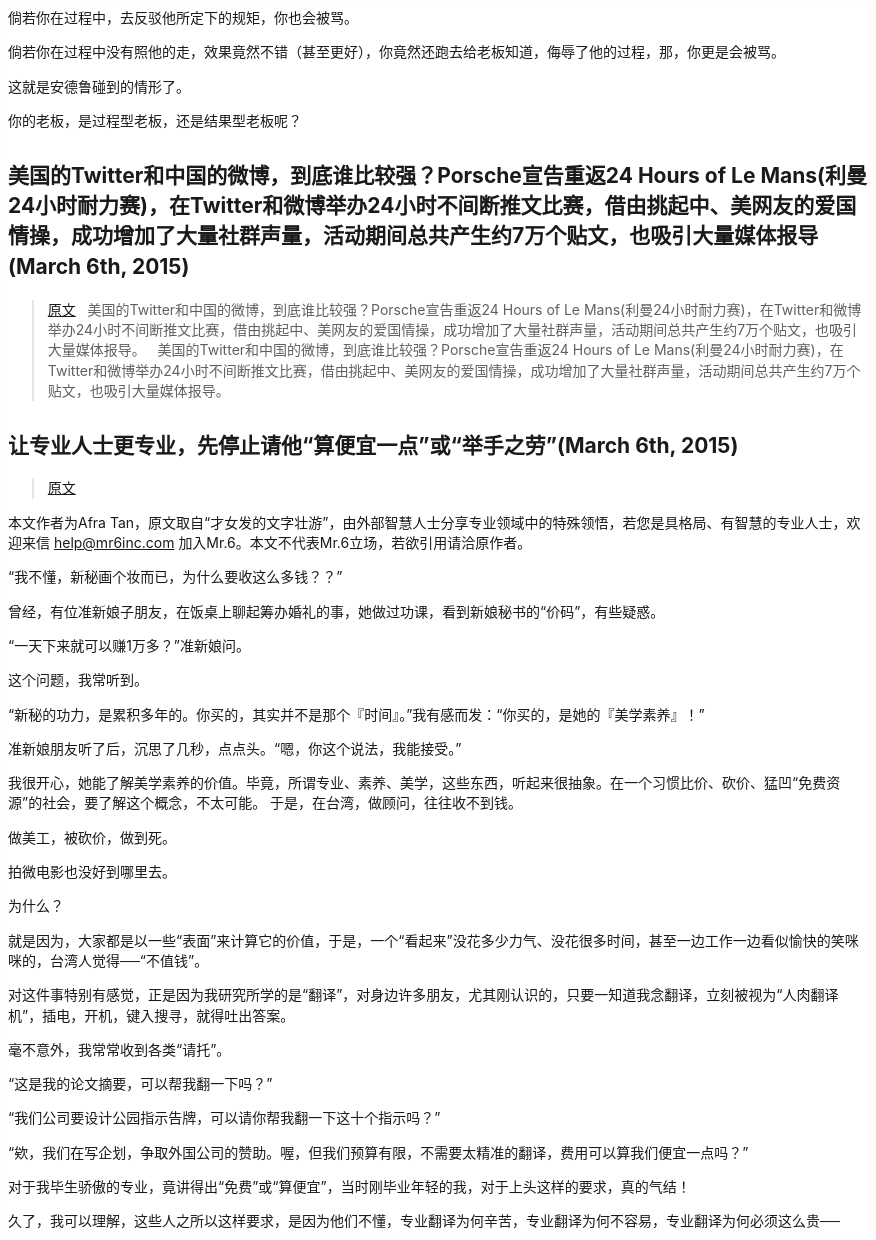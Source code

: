 倘若你在过程中，去反驳他所定下的规矩，你也会被骂。

倘若你在过程中没有照他的走，效果竟然不错（甚至更好），你竟然还跑去给老板知道，侮辱了他的过程，那，你更是会被骂。

这就是安德鲁碰到的情形了。

你的老板，是过程型老板，还是结果型老板呢？

## 美国的Twitter和中国的微博，到底谁比较强？Porsche宣告重返24 Hours of Le Mans(利曼24小时耐力赛)，在Twitter和微博举办24小时不间断推文比赛，借由挑起中、美网友的爱国情操，成功增加了大量社群声量，活动期间总共产生约7万个贴文，也吸引大量媒体报导(March 6th,  2015)

> [原文](http://mr6.cc/?p=14724)
  美国的Twitter和中国的微博，到底谁比较强？Porsche宣告重返24 Hours of Le Mans(利曼24小时耐力赛)，在Twitter和微博举办24小时不间断推文比赛，借由挑起中、美网友的爱国情操，成功增加了大量社群声量，活动期间总共产生约7万个贴文，也吸引大量媒体报导。   美国的Twitter和中国的微博，到底谁比较强？Porsche宣告重返24 Hours of Le Mans(利曼24小时耐力赛)，在Twitter和微博举办24小时不间断推文比赛，借由挑起中、美网友的爱国情操，成功增加了大量社群声量，活动期间总共产生约7万个贴文，也吸引大量媒体报导。

## 让专业人士更专业，先停止请他“算便宜一点”或“举手之劳”(March 6th,  2015)

> [原文](http://mr6.cc/?p=14714)


本文作者为Afra Tan，原文取自“才女发的文字壮游”，由外部智慧人士分享专业领域中的特殊领悟，若您是具格局、有智慧的专业人士，欢迎来信 help@mr6inc.com 加入Mr.6。本文不代表Mr.6立场，若欲引用请洽原作者。

“我不懂，新秘画个妆而已，为什么要收这么多钱？？”

曾经，有位准新娘子朋友，在饭桌上聊起筹办婚礼的事，她做过功课，看到新娘秘书的“价码”，有些疑惑。

“一天下来就可以赚1万多？”准新娘问。

这个问题，我常听到。

“新秘的功力，是累积多年的。你买的，其实并不是那个『时间』。”我有感而发：“你买的，是她的『美学素养』！”

准新娘朋友听了后，沉思了几秒，点点头。“嗯，你这个说法，我能接受。”

我很开心，她能了解美学素养的价值。毕竟，所谓专业、素养、美学，这些东西，听起来很抽象。在一个习惯比价、砍价、猛凹“免费资源”的社会，要了解这个概念，不太可能。 于是，在台湾，做顾问，往往收不到钱。

做美工，被砍价，做到死。

拍微电影也没好到哪里去。

为什么？

就是因为，大家都是以一些“表面”来计算它的价值，于是，一个“看起来”没花多少力气、没花很多时间，甚至一边工作一边看似愉快的笑咪咪的，台湾人觉得──“不值钱”。

对这件事特别有感觉，正是因为我研究所学的是“翻译”，对身边许多朋友，尤其刚认识的，只要一知道我念翻译，立刻被视为“人肉翻译机”，插电，开机，键入搜寻，就得吐出答案。

毫不意外，我常常收到各类“请托”。

“这是我的论文摘要，可以帮我翻一下吗？”

“我们公司要设计公园指示告牌，可以请你帮我翻一下这十个指示吗？”

“欸，我们在写企划，争取外国公司的赞助。喔，但我们预算有限，不需要太精准的翻译，费用可以算我们便宜一点吗？”

对于我毕生骄傲的专业，竟讲得出“免费”或“算便宜”，当时刚毕业年轻的我，对于上头这样的要求，真的气结！

久了，我可以理解，这些人之所以这样要求，是因为他们不懂，专业翻译为何辛苦，专业翻译为何不容易，专业翻译为何必须这么贵──
